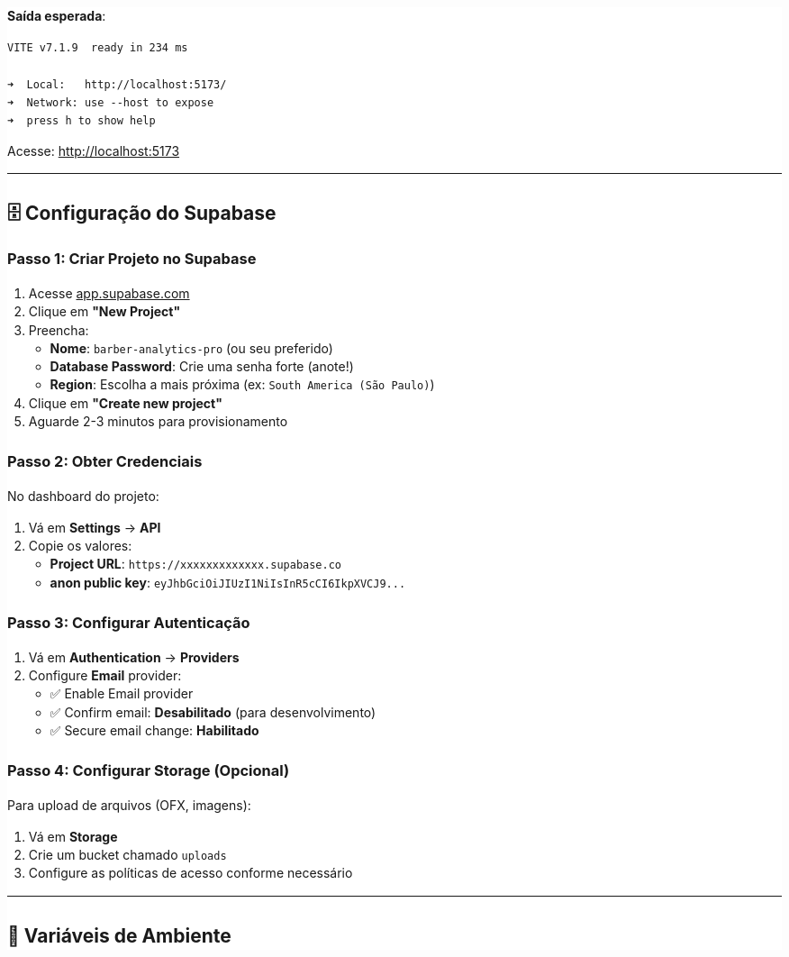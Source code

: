 **Saída esperada**:
```
VITE v7.1.9  ready in 234 ms

➜  Local:   http://localhost:5173/
➜  Network: use --host to expose
➜  press h to show help
```

Acesse: [http://localhost:5173](http://localhost:5173)

---

## 🗄️ Configuração do Supabase

### Passo 1: Criar Projeto no Supabase

1. Acesse [app.supabase.com](https://app.supabase.com)
2. Clique em **"New Project"**
3. Preencha:
   - **Nome**: `barber-analytics-pro` (ou seu preferido)
   - **Database Password**: Crie uma senha forte (anote!)
   - **Region**: Escolha a mais próxima (ex: `South America (São Paulo)`)
4. Clique em **"Create new project"**
5. Aguarde 2-3 minutos para provisionamento

### Passo 2: Obter Credenciais

No dashboard do projeto:

1. Vá em **Settings** → **API**
2. Copie os valores:
   - **Project URL**: `https://xxxxxxxxxxxxx.supabase.co`
   - **anon public key**: `eyJhbGciOiJIUzI1NiIsInR5cCI6IkpXVCJ9...`

### Passo 3: Configurar Autenticação

1. Vá em **Authentication** → **Providers**
2. Configure **Email** provider:
   - ✅ Enable Email provider
   - ✅ Confirm email: **Desabilitado** (para desenvolvimento)
   - ✅ Secure email change: **Habilitado**

### Passo 4: Configurar Storage (Opcional)

Para upload de arquivos (OFX, imagens):

1. Vá em **Storage**
2. Crie um bucket chamado `uploads`
3. Configure as políticas de acesso conforme necessário

---

## 🔐 Variáveis de Ambiente
